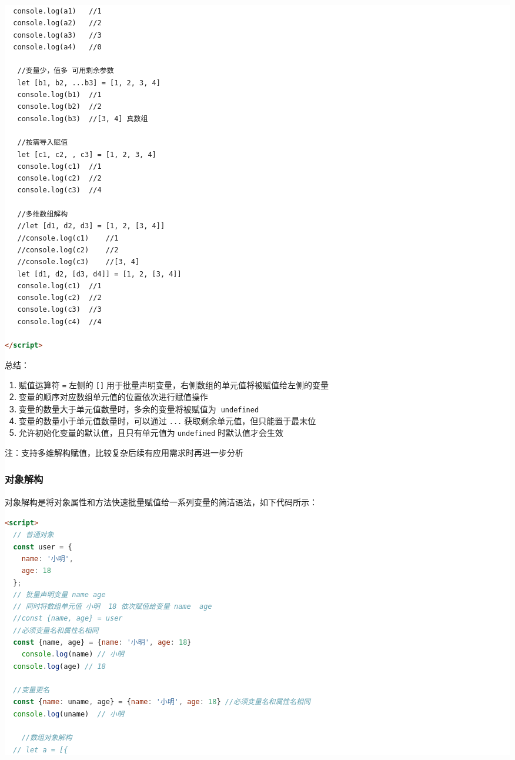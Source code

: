 ```html
  console.log(a1)	//1
  console.log(a2)	//2
  console.log(a3)	//3
  console.log(a4)	//0
  
   //变量少，值多 可用剩余参数
   let [b1, b2, ...b3] = [1, 2, 3, 4]
   console.log(b1)	//1
   console.log(b2)	//2
   console.log(b3)	//[3, 4] 真数组
  
   //按需导入赋值
   let [c1, c2, , c3] = [1, 2, 3, 4]
   console.log(c1)	//1
   console.log(c2)	//2
   console.log(c3)	//4
  
   //多维数组解构
   //let [d1, d2, d3] = [1, 2, [3, 4]]
   //console.log(c1)	//1
   //console.log(c2)	//2
   //console.log(c3)	//[3, 4]
   let [d1, d2, [d3, d4]] = [1, 2, [3, 4]]
   console.log(c1)	//1
   console.log(c2)	//2
   console.log(c3)	//3
   console.log(c4)	//4
    
</script>
```

总结：

1. 赋值运算符 `=` 左侧的 `[]` 用于批量声明变量，右侧数组的单元值将被赋值给左侧的变量
2. 变量的顺序对应数组单元值的位置依次进行赋值操作
3. 变量的数量大于单元值数量时，多余的变量将被赋值为  `undefined`
4. 变量的数量小于单元值数量时，可以通过 `...` 获取剩余单元值，但只能置于最末位
5. 允许初始化变量的默认值，且只有单元值为 `undefined` 时默认值才会生效

注：支持多维解构赋值，比较复杂后续有应用需求时再进一步分析

### 对象解构
对象解构是将对象属性和方法快速批量赋值给一系列变量的简洁语法，如下代码所示：

```html
<script>
  // 普通对象
  const user = {
    name: '小明',
    age: 18
  };
  // 批量声明变量 name age
  // 同时将数组单元值 小明  18 依次赋值给变量 name  age
  //const {name, age} = user
  //必须变量名和属性名相同
  const {name, age} = {name: '小明', age: 18} 
	console.log(name) // 小明
  console.log(age) // 18
  
  //变量更名
  const {name: uname, age} = {name: '小明', age: 18} //必须变量名和属性名相同
  console.log(uname)  // 小明
  
	//数组对象解构
  // let a = [{
```